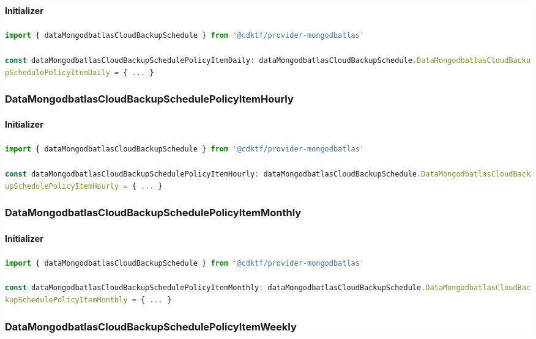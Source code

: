 #### Initializer <a name="Initializer" id="@cdktf/provider-mongodbatlas.dataMongodbatlasCloudBackupSchedule.DataMongodbatlasCloudBackupSchedulePolicyItemDaily.Initializer"></a>

```typescript
import { dataMongodbatlasCloudBackupSchedule } from '@cdktf/provider-mongodbatlas'

const dataMongodbatlasCloudBackupSchedulePolicyItemDaily: dataMongodbatlasCloudBackupSchedule.DataMongodbatlasCloudBackupSchedulePolicyItemDaily = { ... }
```


### DataMongodbatlasCloudBackupSchedulePolicyItemHourly <a name="DataMongodbatlasCloudBackupSchedulePolicyItemHourly" id="@cdktf/provider-mongodbatlas.dataMongodbatlasCloudBackupSchedule.DataMongodbatlasCloudBackupSchedulePolicyItemHourly"></a>

#### Initializer <a name="Initializer" id="@cdktf/provider-mongodbatlas.dataMongodbatlasCloudBackupSchedule.DataMongodbatlasCloudBackupSchedulePolicyItemHourly.Initializer"></a>

```typescript
import { dataMongodbatlasCloudBackupSchedule } from '@cdktf/provider-mongodbatlas'

const dataMongodbatlasCloudBackupSchedulePolicyItemHourly: dataMongodbatlasCloudBackupSchedule.DataMongodbatlasCloudBackupSchedulePolicyItemHourly = { ... }
```


### DataMongodbatlasCloudBackupSchedulePolicyItemMonthly <a name="DataMongodbatlasCloudBackupSchedulePolicyItemMonthly" id="@cdktf/provider-mongodbatlas.dataMongodbatlasCloudBackupSchedule.DataMongodbatlasCloudBackupSchedulePolicyItemMonthly"></a>

#### Initializer <a name="Initializer" id="@cdktf/provider-mongodbatlas.dataMongodbatlasCloudBackupSchedule.DataMongodbatlasCloudBackupSchedulePolicyItemMonthly.Initializer"></a>

```typescript
import { dataMongodbatlasCloudBackupSchedule } from '@cdktf/provider-mongodbatlas'

const dataMongodbatlasCloudBackupSchedulePolicyItemMonthly: dataMongodbatlasCloudBackupSchedule.DataMongodbatlasCloudBackupSchedulePolicyItemMonthly = { ... }
```


### DataMongodbatlasCloudBackupSchedulePolicyItemWeekly <a name="DataMongodbatlasCloudBackupSchedulePolicyItemWeekly" id="@cdktf/provider-mongodbatlas.dataMongodbatlasCloudBackupSchedule.DataMongodbatlasCloudBackupSchedulePolicyItemWeekly"></a>
